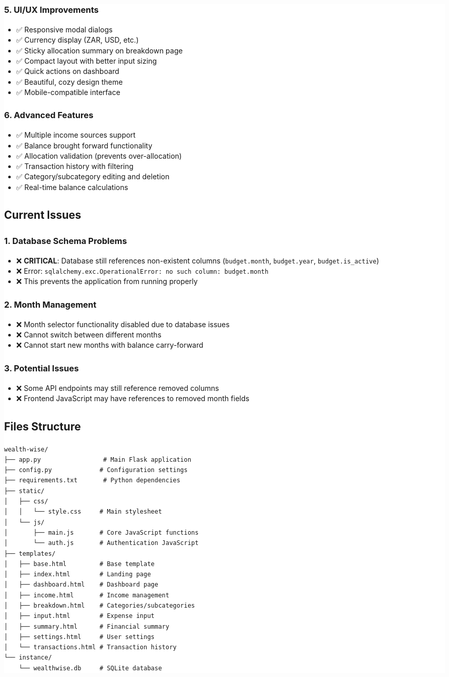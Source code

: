 ### 5. UI/UX Improvements
- ✅ Responsive modal dialogs
- ✅ Currency display (ZAR, USD, etc.)
- ✅ Sticky allocation summary on breakdown page
- ✅ Compact layout with better input sizing
- ✅ Quick actions on dashboard
- ✅ Beautiful, cozy design theme
- ✅ Mobile-compatible interface

### 6. Advanced Features
- ✅ Multiple income sources support
- ✅ Balance brought forward functionality
- ✅ Allocation validation (prevents over-allocation)
- ✅ Transaction history with filtering
- ✅ Category/subcategory editing and deletion
- ✅ Real-time balance calculations

## Current Issues

### 1. Database Schema Problems
- ❌ **CRITICAL**: Database still references non-existent columns (`budget.month`, `budget.year`, `budget.is_active`)
- ❌ Error: `sqlalchemy.exc.OperationalError: no such column: budget.month`
- ❌ This prevents the application from running properly

### 2. Month Management
- ❌ Month selector functionality disabled due to database issues
- ❌ Cannot switch between different months
- ❌ Cannot start new months with balance carry-forward

### 3. Potential Issues
- ❌ Some API endpoints may still reference removed columns
- ❌ Frontend JavaScript may have references to removed month fields

## Files Structure
```
wealth-wise/
├── app.py                 # Main Flask application
├── config.py             # Configuration settings
├── requirements.txt       # Python dependencies
├── static/
│   ├── css/
│   │   └── style.css     # Main stylesheet
│   └── js/
│       ├── main.js       # Core JavaScript functions
│       └── auth.js       # Authentication JavaScript
├── templates/
│   ├── base.html         # Base template
│   ├── index.html        # Landing page
│   ├── dashboard.html    # Dashboard page
│   ├── income.html       # Income management
│   ├── breakdown.html    # Categories/subcategories
│   ├── input.html        # Expense input
│   ├── summary.html      # Financial summary
│   ├── settings.html     # User settings
│   └── transactions.html # Transaction history
└── instance/
    └── wealthwise.db     # SQLite database
```
